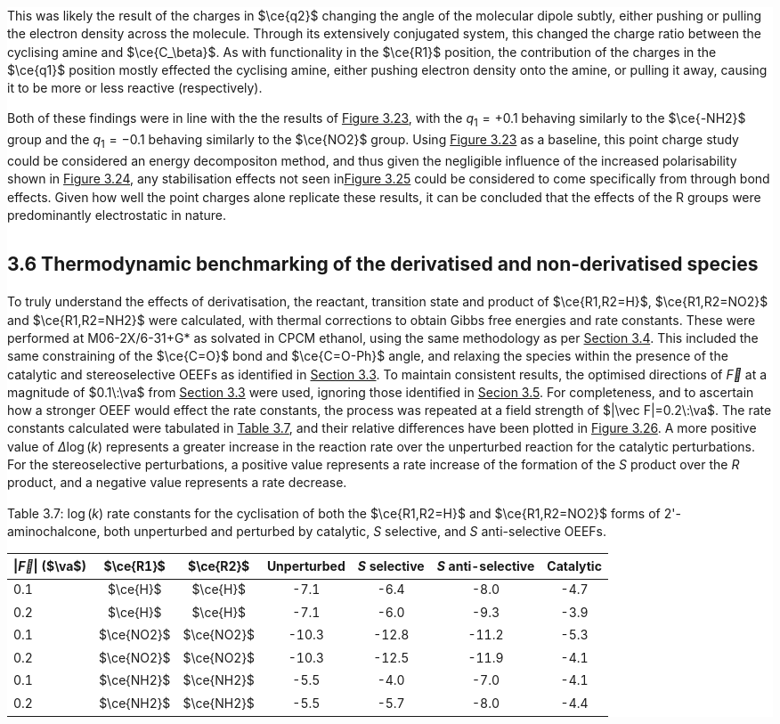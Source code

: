 This was likely the result of the charges in $\ce{q2}$ changing the angle of the molecular dipole subtly, either pushing or pulling the electron density across the molecule.  Through its extensively conjugated system, this changed the charge ratio between the cyclising amine and $\ce{C_\beta}$. As with functionality in the $\ce{R1}$ position, the contribution of the charges in the $\ce{q1}$ position mostly effected the cyclising amine, either pushing electron density onto the amine, or pulling it away, causing it to be more or less reactive (respectively).

Both of these findings were in line with the the results of [Figure 3.23](#fig:deriv-perts-76), with the $q_1=+0.1$ behaving similarly to the $\ce{-NH2}$ group and the $q_1=-0.1$ behaving similarly to the $\ce{NO2}$ group. Using [Figure 3.23](#fig:deriv-perts-76) as a baseline, this point charge study could be considered an energy decompositon method, and thus given the negligible influence of the increased polarisability shown in [Figure 3.24](#fig:deriv-polarisability), any stabilisation effects not seen in[Figure 3.25](#fig:deriv-pc) could be considered to come specifically from through bond effects. Given how well the point charges alone replicate these results, it can be concluded that the effects of the R groups were predominantly electrostatic in nature.

## 3.6 Thermodynamic benchmarking of the derivatised and non-derivatised species

To truly understand the effects of derivatisation, the reactant, transition state and product of $\ce{R1,R2=H}$, $\ce{R1,R2=NO2}$ and $\ce{R1,R2=NH2}$ were calculated, with thermal corrections to obtain Gibbs free energies and rate constants. These were performed at M06-2X/6-31+G\* as solvated in CPCM ethanol, using the same methodology as per [Section 3.4](#34-benchmarking-the-optimised-oeef-directions-on-relaxed-geometry). This included the same constraining of the $\ce{C=O}$ bond and $\ce{C=O-Ph}$ angle, and relaxing the species within the presence of the catalytic and stereoselective OEEFs as identified in [Section 3.3](#33-identifying-optimal-oeef-directions-for-catalysis-and-rs-selectivity). To maintain consistent results, the optimised directions of $\vec F$ at a magnitude of $0.1\:\va$ from [Section 3.3](#33-identifying-optimal-oeef-directions-for-catalysis-and-rs-selectivity) were used, ignoring those identified in [Secion 3.5](#35-investigating-the-effects-of-charged-derivatisation-of-2-aminochalcone). For completeness, and to ascertain how a stronger OEEF would effect the rate constants, the process was repeated at a field strength of $|\vec F|=0.2\:\va$. The rate constants calculated were tabulated in [Table 3.7](#tab:final-oeefs), and their relative differences have been plotted in [Figure 3.26](#fig:final-rate-diffs). A more positive value of $\Delta\log(k)$ represents a greater increase in the reaction rate over the unperturbed reaction for the catalytic perturbations. For the stereoselective perturbations, a positive value represents a rate increase of the formation of the *S* product over the *R* product, and a negative value represents a rate decrease.

<span class="caption"><a name="tab:final-oeefs">Table 3.7:</a> $\log(k)$ rate constants for the cyclisation of both the $\ce{R1,R2=H}$ and $\ce{R1,R2=NO2}$ forms of 2'-aminochalcone, both unperturbed and perturbed by catalytic, *S* selective, and *S* anti-selective OEEFs.</span>

| \|$\vec F$\| ($\va$) | $\ce{R1}$  | $\ce{R2}$  | Unperturbed | *S* selective | *S* anti-selective | Catalytic |
| ----------------------- | :--------: | :--------: | :---------: | :-----------: | :----------------: | :-------: |
| $0.1$                   |  $\ce{H}$  |  $\ce{H}$  |    -7.1     |     -6.4      |        -8.0        |   -4.7    |
| $0.2$                   |  $\ce{H}$  |  $\ce{H}$  |    -7.1     |     -6.0      |        -9.3        |   -3.9    |
| $0.1$                   | $\ce{NO2}$ | $\ce{NO2}$ |    -10.3    |     -12.8     |       -11.2        |   -5.3    |
| $0.2$                   | $\ce{NO2}$ | $\ce{NO2}$ |    -10.3    |     -12.5     |       -11.9        |   -4.1    |
| $0.1$                   | $\ce{NH2}$ | $\ce{NH2}$ |    -5.5     |     -4.0      |        -7.0        |   -4.1    |
| $0.2$                   | $\ce{NH2}$ | $\ce{NH2}$ |    -5.5     |     -5.7      |        -8.0        |   -4.4    |
